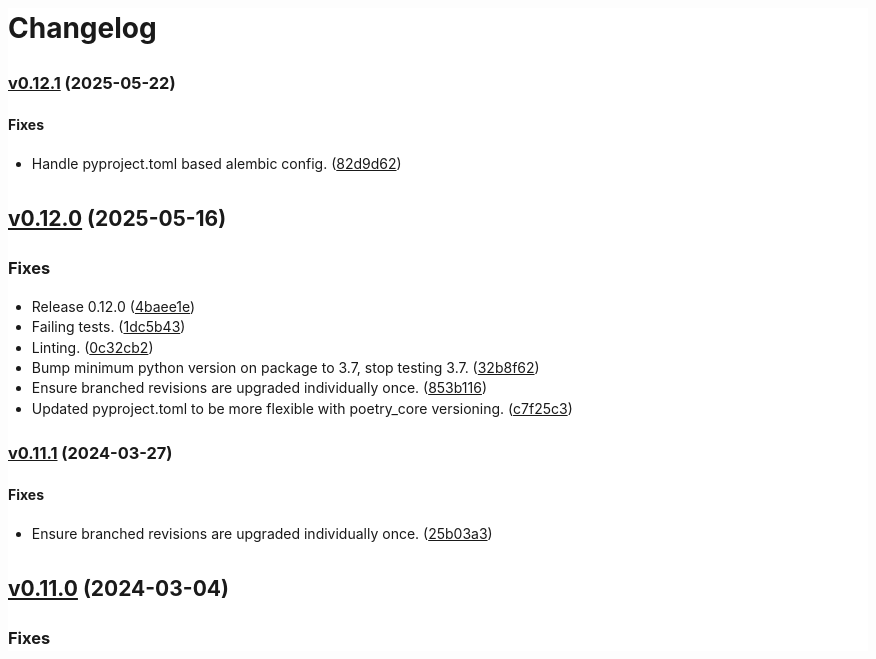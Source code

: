# Changelog

### [v0.12.1](https://github.com/schireson/pytest-alembic/compare/v0.12.0...v0.12.1) (2025-05-22)

#### Fixes

* Handle pyproject.toml based alembic config.
([82d9d62](https://github.com/schireson/pytest-alembic/commit/82d9d62024ccb86b655272a70e0d94374b5675a5))

## [v0.12.0](https://github.com/schireson/pytest-alembic/compare/v0.11.1...v0.12.0) (2025-05-16)

### Fixes

* Release 0.12.0
([4baee1e](https://github.com/schireson/pytest-alembic/commit/4baee1e85abe3733e6aa785c7704248f4fbb59b0))
* Failing tests.
([1dc5b43](https://github.com/schireson/pytest-alembic/commit/1dc5b43d7e5b7530181808490cb31386631990a9))
* Linting.
([0c32cb2](https://github.com/schireson/pytest-alembic/commit/0c32cb23a32e711e633df3af9124f713b9bfa475))
* Bump minimum python version on package to 3.7, stop testing 3.7.
([32b8f62](https://github.com/schireson/pytest-alembic/commit/32b8f629f99efad07bcc2bd3ba4ff8981c399b13))
* Ensure branched revisions are upgraded individually once.
([853b116](https://github.com/schireson/pytest-alembic/commit/853b1164af9d03cb71504895c63e4962cc14ab84))
* Updated pyproject.toml to be more flexible with poetry_core versioning.
([c7f25c3](https://github.com/schireson/pytest-alembic/commit/c7f25c39a795591a794f1ab89203f4a992012319))

### [v0.11.1](https://github.com/schireson/pytest-alembic/compare/v0.11.0...v0.11.1) (2024-03-27)

#### Fixes

* Ensure branched revisions are upgraded individually once.
([25b03a3](https://github.com/schireson/pytest-alembic/commit/25b03a3cac04258bbf3725f00e4794663808581a))

## [v0.11.0](https://github.com/schireson/pytest-alembic/compare/v0.10.7...v0.11.0) (2024-03-04)

### Fixes

